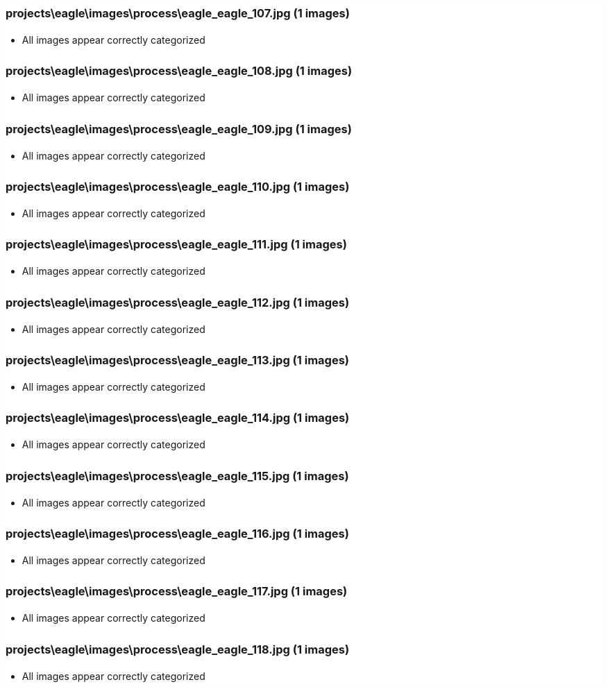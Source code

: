 ### projects\eagle\images\process\eagle_eagle_107.jpg (1 images)
- All images appear correctly categorized

### projects\eagle\images\process\eagle_eagle_108.jpg (1 images)
- All images appear correctly categorized

### projects\eagle\images\process\eagle_eagle_109.jpg (1 images)
- All images appear correctly categorized

### projects\eagle\images\process\eagle_eagle_110.jpg (1 images)
- All images appear correctly categorized

### projects\eagle\images\process\eagle_eagle_111.jpg (1 images)
- All images appear correctly categorized

### projects\eagle\images\process\eagle_eagle_112.jpg (1 images)
- All images appear correctly categorized

### projects\eagle\images\process\eagle_eagle_113.jpg (1 images)
- All images appear correctly categorized

### projects\eagle\images\process\eagle_eagle_114.jpg (1 images)
- All images appear correctly categorized

### projects\eagle\images\process\eagle_eagle_115.jpg (1 images)
- All images appear correctly categorized

### projects\eagle\images\process\eagle_eagle_116.jpg (1 images)
- All images appear correctly categorized

### projects\eagle\images\process\eagle_eagle_117.jpg (1 images)
- All images appear correctly categorized

### projects\eagle\images\process\eagle_eagle_118.jpg (1 images)
- All images appear correctly categorized
